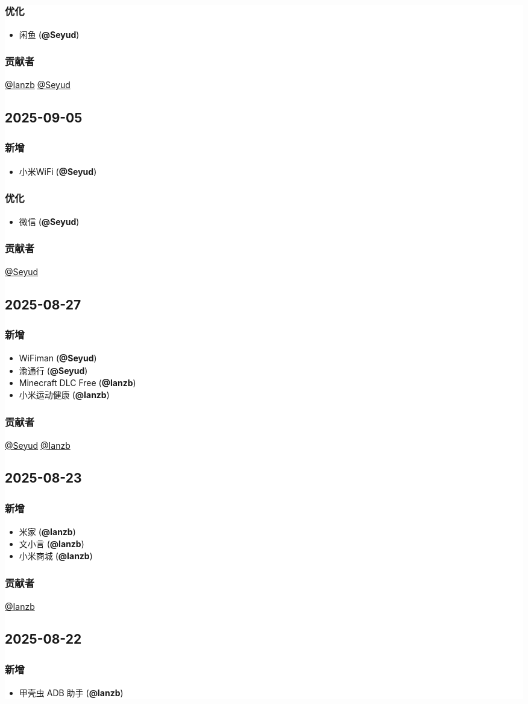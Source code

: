 ### 优化
- 闲鱼 (__@Seyud__)

### 贡献者
[@Ianzb](https://github.com/Ianzb)
[@Seyud](https://github.com/Seyud)



## 2025-09-05
### 新增
- 小米WiFi (__@Seyud__)

### 优化
- 微信 (__@Seyud__)

### 贡献者
[@Seyud](https://github.com/Seyud)



## 2025-08-27
### 新增
- WiFiman (__@Seyud__)
- 渝通行 (__@Seyud__)
- Minecraft DLC Free (__@Ianzb__)
- 小米运动健康 (__@Ianzb__)

### 贡献者
[@Seyud](https://github.com/Seyud)
[@Ianzb](https://github.com/Ianzb)



## 2025-08-23
### 新增
- 米家 (__@Ianzb__)
- 文小言 (__@Ianzb__)
- 小米商城 (__@Ianzb__)

### 贡献者
[@Ianzb](https://github.com/Ianzb)



## 2025-08-22
### 新增
- 甲壳虫 ADB 助手 (__@Ianzb__)
